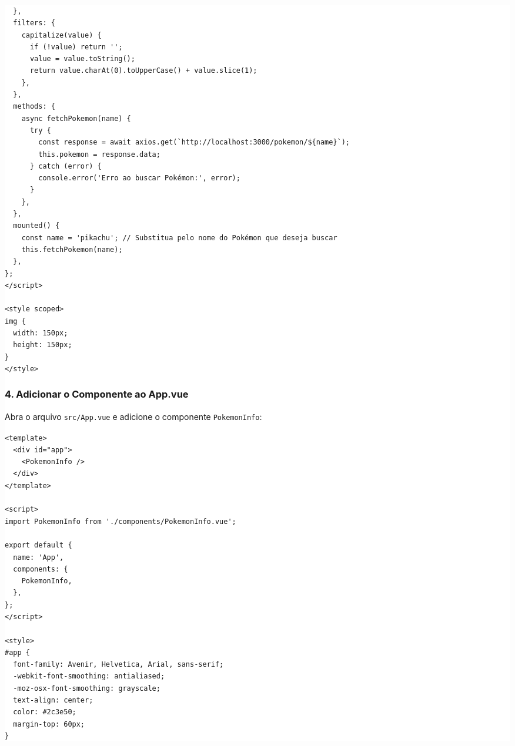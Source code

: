 ```vue
  },
  filters: {
    capitalize(value) {
      if (!value) return '';
      value = value.toString();
      return value.charAt(0).toUpperCase() + value.slice(1);
    },
  },
  methods: {
    async fetchPokemon(name) {
      try {
        const response = await axios.get(`http://localhost:3000/pokemon/${name}`);
        this.pokemon = response.data;
      } catch (error) {
        console.error('Erro ao buscar Pokémon:', error);
      }
    },
  },
  mounted() {
    const name = 'pikachu'; // Substitua pelo nome do Pokémon que deseja buscar
    this.fetchPokemon(name);
  },
};
</script>

<style scoped>
img {
  width: 150px;
  height: 150px;
}
</style>
```

### 4. Adicionar o Componente ao App.vue

Abra o arquivo `src/App.vue` e adicione o componente `PokemonInfo`:

```vue
<template>
  <div id="app">
    <PokemonInfo />
  </div>
</template>

<script>
import PokemonInfo from './components/PokemonInfo.vue';

export default {
  name: 'App',
  components: {
    PokemonInfo,
  },
};
</script>

<style>
#app {
  font-family: Avenir, Helvetica, Arial, sans-serif;
  -webkit-font-smoothing: antialiased;
  -moz-osx-font-smoothing: grayscale;
  text-align: center;
  color: #2c3e50;
  margin-top: 60px;
}
```